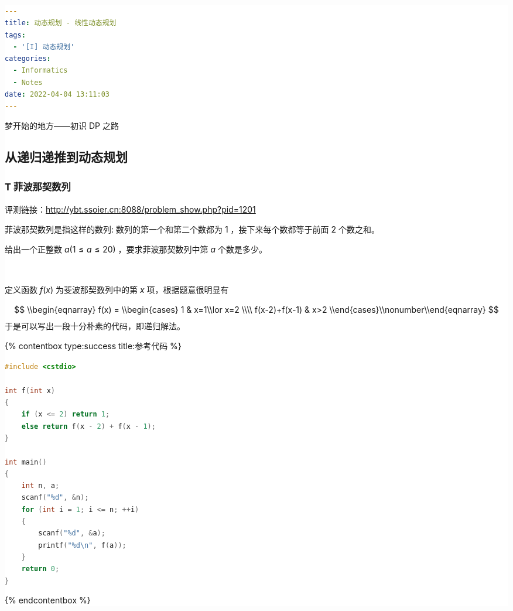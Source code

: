 ```yaml
---
title: 动态规划 - 线性动态规划
tags:
  - '[I] 动态规划'
categories:
  - Informatics
  - Notes
date: 2022-04-04 13:11:03
---
```



梦开始的地方——初识 DP 之路



## 从递归递推到动态规划

### T 菲波那契数列

评测链接：<http://ybt.ssoier.cn:8088/problem_show.php?pid=1201>

菲波那契数列是指这样的数列: 数列的第一个和第二个数都为 $1$ ，接下来每个数都等于前面 $2$ 个数之和。

给出一个正整数 $a(1\leq a\leq 20)$ ，要求菲波那契数列中第 $a$ 个数是多少。

<br>

定义函数 $f(x)$ 为斐波那契数列中的第 $x$ 项，根据题意很明显有

$$
\\begin{eqnarray}    f(x) =    \\begin{cases}        1             & x=1\\lor x=2 \\\\        f(x-2)+f(x-1) & x>2    \\end{cases}\\nonumber\\end{eqnarray}
$$
于是可以写出一段十分朴素的代码，即递归解法。

{% contentbox type:success title:参考代码 %}
```cpp
#include <cstdio>

int f(int x)
{
    if (x <= 2) return 1;
    else return f(x - 2) + f(x - 1);
}

int main()
{
    int n, a;
    scanf("%d", &n);
    for (int i = 1; i <= n; ++i)
    {
        scanf("%d", &a);
        printf("%d\n", f(a));
    }
    return 0;
}
```
{% endcontentbox %}
